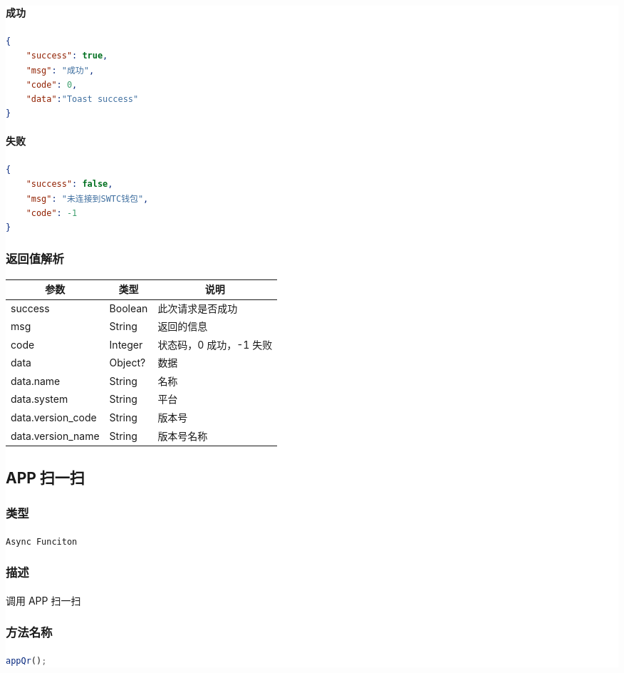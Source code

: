 #### 成功

```JSON
{
    "success": true,
    "msg": "成功",
    "code": 0,
    "data":"Toast success"
}
```

#### 失败

```JSON
{
    "success": false,
    "msg": "未连接到SWTC钱包",
    "code": -1
}
```

### 返回值解析

| 参数              | 类型    | 说明                    |
| ----------------- | ------- | ----------------------- |
| success           | Boolean | 此次请求是否成功        |
| msg               | String  | 返回的信息              |
| code              | Integer | 状态码，0 成功，-1 失败 |
| data              | Object? | 数据                    |
| data.name         | String  | 名称                    |
| data.system       | String  | 平台                    |
| data.version_code | String  | 版本号                  |
| data.version_name | String  | 版本号名称              |


## APP 扫一扫

### 类型

`Async Funciton`

### 描述

调用 APP 扫一扫

### 方法名称

```js
appQr();
```
